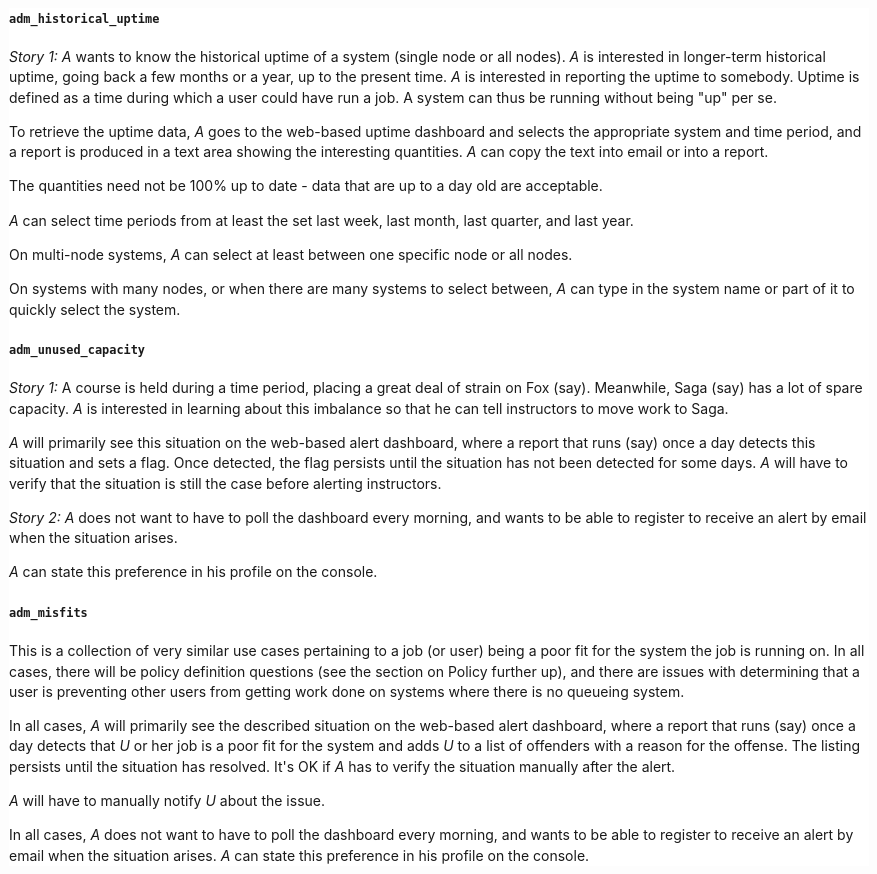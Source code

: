 #### `adm_historical_uptime`

*Story 1:* *A* wants to know the historical uptime of a system (single node or all nodes).  *A* is
interested in longer-term historical uptime, going back a few months or a year, up to the present
time.  *A* is interested in reporting the uptime to somebody.  Uptime is defined as a time during
which a user could have run a job.  A system can thus be running without being "up" per se.

To retrieve the uptime data, *A* goes to the web-based uptime dashboard and selects the appropriate
system and time period, and a report is produced in a text area showing the interesting quantities.
*A* can copy the text into email or into a report.

The quantities need not be 100% up to date - data that are up to a day old are acceptable.

*A* can select time periods from at least the set last week, last month, last quarter, and last year.

On multi-node systems, *A* can select at least between one specific node or all nodes.

On systems with many nodes, or when there are many systems to select between, *A* can type in the
system name or part of it to quickly select the system.

#### `adm_unused_capacity`

*Story 1:* A course is held during a time period, placing a great deal of strain on Fox (say).
Meanwhile, Saga (say) has a lot of spare capacity.  *A* is interested in learning about this imbalance
so that he can tell instructors to move work to Saga.

*A* will primarily see this situation on the web-based alert dashboard, where a report that runs
(say) once a day detects this situation and sets a flag.  Once detected, the flag persists until the
situation has not been detected for some days. *A* will have to verify that the situation is still
the case before alerting instructors.

*Story 2:* *A* does not want to have to poll the dashboard every morning, and wants to be able to
register to receive an alert by email when the situation arises.

*A* can state this preference in his profile on the console.

#### `adm_misfits`

This is a collection of very similar use cases pertaining to a job (or user) being a poor fit for
the system the job is running on.  In all cases, there will be policy definition questions (see the
section on Policy further up), and there are issues with determining that a user is preventing other
users from getting work done on systems where there is no queueing system.

In all cases, *A* will primarily see the described situation on the web-based alert dashboard, where
a report that runs (say) once a day detects that *U* or her job is a poor fit for the system and
adds *U* to a list of offenders with a reason for the offense.  The listing persists until the
situation has resolved.  It's OK if *A* has to verify the situation manually after the alert.

*A* will have to manually notify *U* about the issue.

In all cases, *A* does not want to have to poll the dashboard every morning, and wants to be able to
register to receive an alert by email when the situation arises.  *A* can state this preference in
his profile on the console.
